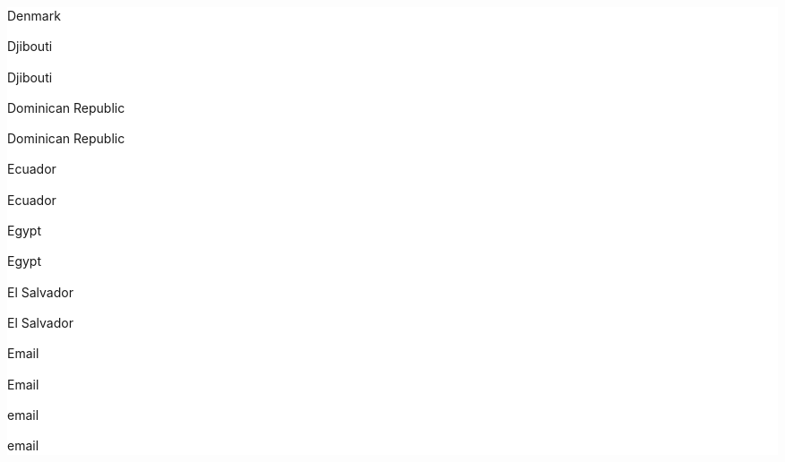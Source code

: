 Denmark

</td></tr>
<tr><td width="50%">

Djibouti

</td><td width="50%">

Djibouti

</td></tr>
<tr><td width="50%">

Dominican Republic

</td><td width="50%">

Dominican Republic

</td></tr>
<tr><td width="50%">

Ecuador

</td><td width="50%">

Ecuador

</td></tr>
<tr><td width="50%">

Egypt

</td><td width="50%">

Egypt

</td></tr>
<tr><td width="50%">

El Salvador

</td><td width="50%">

El Salvador

</td></tr>
<tr><td width="50%">

Email

</td><td width="50%">

Email

</td></tr>
<tr><td width="50%">

email

</td><td width="50%">

email
